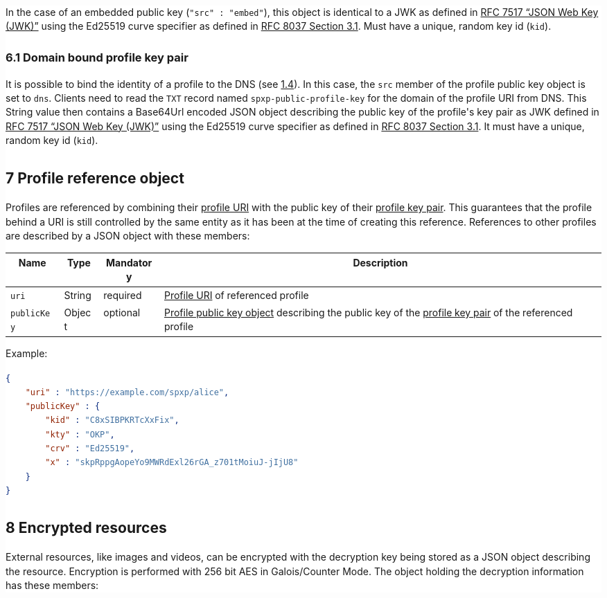 In the case of an embedded public key (`"src" : "embed"`), this object is identical to a JWK as defined in [RFC 7517
“JSON Web Key (JWK)”](https://tools.ietf.org/html/rfc7517) using the Ed25519 curve specifier as defined in [RFC 8037
Section 3.1](https://tools.ietf.org/html/rfc8037#section-3.1). Must have a unique, random key id (`kid`).  

### 6.1 Domain bound profile key pair
It is possible to bind the identity of a profile to the DNS (see [1.4](#14-authenticating-profiles)). In this case,
the `src` member of the profile public key object is set to `dns`. Clients need to read the `TXT` record named
`spxp-public-profile-key` for the domain of the profile URI from DNS. This String value then contains a Base64Url
encoded JSON object describing the public key of the profile's key pair as JWK defined in [RFC 7517 “JSON Web Key
(JWK)”](https://tools.ietf.org/html/rfc7517) using the Ed25519 curve specifier as defined in [RFC 8037 Section
3.1](https://tools.ietf.org/html/rfc8037#section-3.1). It must have a unique, random key id (`kid`).

## 7 Profile reference object
Profiles are referenced by combining their [profile URI](#12-profile-uri) with the public key of their [profile key
pair](#11-cryptographic-profile-key-pair). This guarantees that the profile behind a URI is still controlled by the same
entity as it has been at the time of creating this reference. References to other profiles are described by a JSON
object with these members:

| Name | Type | Mandatory | Description |
|---|---|---|---|
| `uri` | String | required | [Profile URI](#12-profile-uri) of referenced profile |
| `publicKey` | Object | optional | [Profile public key object](#6-profile-public-key-object) describing the public key of the [profile key pair](#11-cryptographic-profile-key-pair) of the referenced profile |

Example:
```json
{
    "uri" : "https://example.com/spxp/alice",
    "publicKey" : {
        "kid" : "C8xSIBPKRTcXxFix",
        "kty" : "OKP",
        "crv" : "Ed25519",
        "x" : "skpRppgAopeYo9MWRdExl26rGA_z701tMoiuJ-jIjU8"
    }
}
```

## 8 Encrypted resources
External resources, like images and videos, can be encrypted with the decryption key being stored as a JSON object
describing the resource. Encryption is performed with 256 bit AES in Galois/Counter Mode. The object holding the
decryption information has these members:
